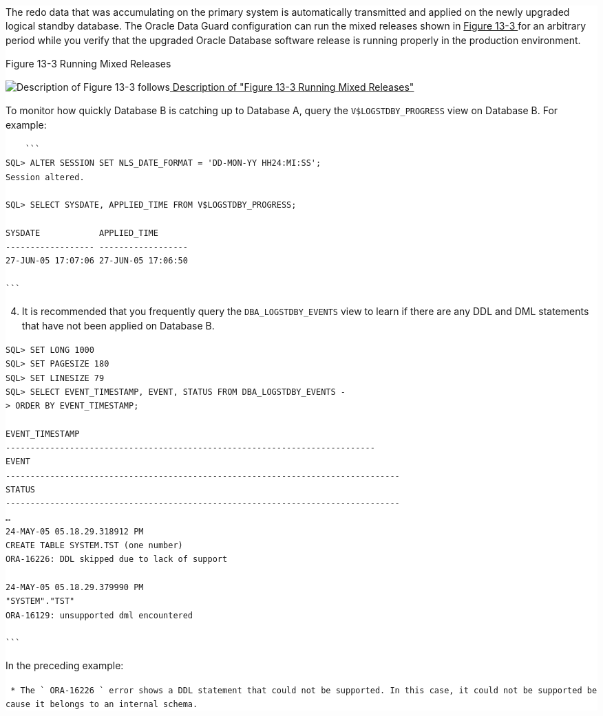 The redo data that was accumulating on the primary system is automatically transmitted and applied on the newly upgraded logical standby database. The Oracle Data Guard configuration can run the mixed releases shown in [ Figure 13-3 ](using-sql-apply-to-perform-rolling-upgrade.md#GUID-5995DF99-5268-43BE-BD63-D0DEAA8241EC__I1036424) for an arbitrary period while you verify that the upgraded Oracle Database software release is running properly in the production environment. 

Figure 13-3 Running Mixed Releases 

![Description of Figure 13-3 follows](https://docs.oracle.com/en/database/oracle/oracle-database/23/sbydb/img/sbydb024.gif)[ Description of "Figure 13-3 Running Mixed Releases" ](https://docs.oracle.com/en/database/oracle/oracle-database/23/sbydb/img_text/sbydb024.md)

To monitor how quickly Database B is catching up to Database A, query the ` V$LOGSTDBY_PROGRESS ` view on Database B. For example: 
    
        ```
    SQL> ALTER SESSION SET NLS_DATE_FORMAT = 'DD-MON-YY HH24:MI:SS';
    Session altered.
    
    SQL> SELECT SYSDATE, APPLIED_TIME FROM V$LOGSTDBY_PROGRESS;
    
    SYSDATE            APPLIED_TIME
    ------------------ ------------------
    27-JUN-05 17:07:06 27-JUN-05 17:06:50
    
    ```

  4. It is recommended that you frequently query the ` DBA_LOGSTDBY_EVENTS ` view to learn if there are any DDL and DML statements that have not been applied on Database B. 
    
        ```
    SQL> SET LONG 1000
    SQL> SET PAGESIZE 180
    SQL> SET LINESIZE 79
    SQL> SELECT EVENT_TIMESTAMP, EVENT, STATUS FROM DBA_LOGSTDBY_EVENTS -
    > ORDER BY EVENT_TIMESTAMP;
    
    EVENT_TIMESTAMP
    ---------------------------------------------------------------------------
    EVENT
    --------------------------------------------------------------------------------
    STATUS
    --------------------------------------------------------------------------------
    …
    24-MAY-05 05.18.29.318912 PM
    CREATE TABLE SYSTEM.TST (one number)
    ORA-16226: DDL skipped due to lack of support
     
    24-MAY-05 05.18.29.379990 PM
    "SYSTEM"."TST"
    ORA-16129: unsupported dml encountered
    
    ```

In the preceding example: 

     * The ` ORA-16226 ` error shows a DDL statement that could not be supported. In this case, it could not be supported because it belongs to an internal schema. 
